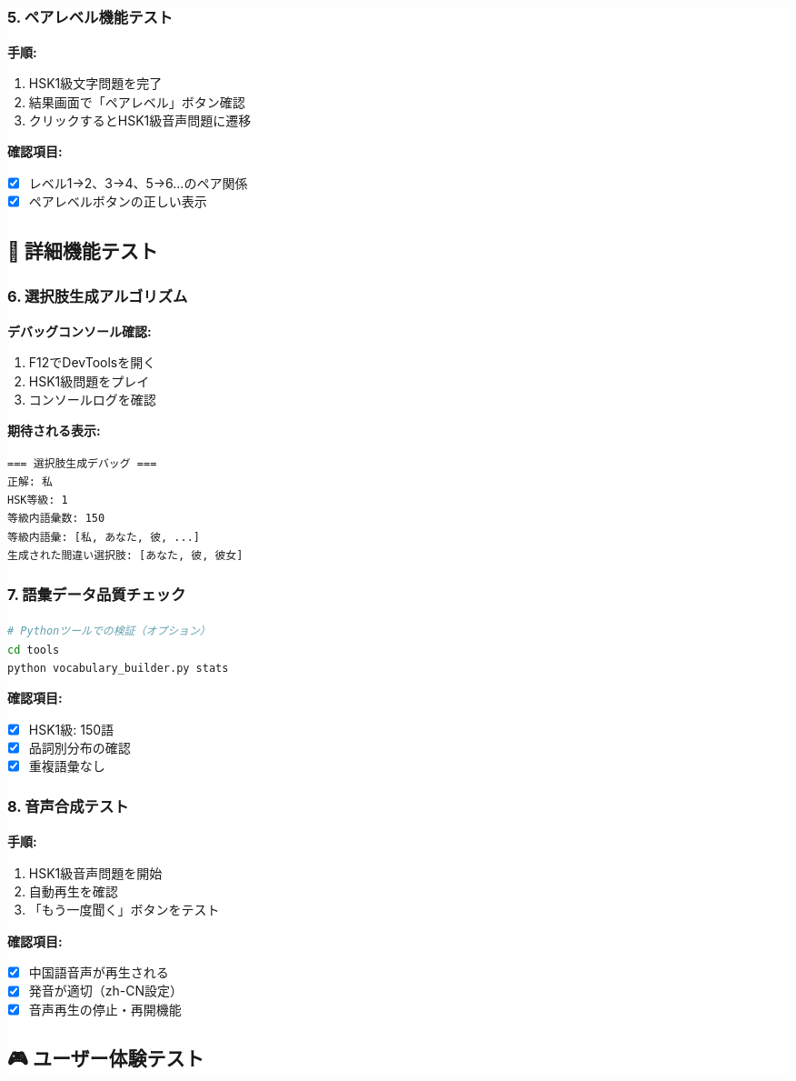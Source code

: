 ### 5. ペアレベル機能テスト
**手順:**
1. HSK1級文字問題を完了
2. 結果画面で「ペアレベル」ボタン確認
3. クリックするとHSK1級音声問題に遷移

**確認項目:**
- [x] レベル1→2、3→4、5→6...のペア関係
- [x] ペアレベルボタンの正しい表示

## 🔧 詳細機能テスト

### 6. 選択肢生成アルゴリズム
**デバッグコンソール確認:**
1. F12でDevToolsを開く
2. HSK1級問題をプレイ
3. コンソールログを確認

**期待される表示:**
```
=== 選択肢生成デバッグ ===
正解: 私
HSK等級: 1
等級内語彙数: 150
等級内語彙: [私, あなた, 彼, ...]
生成された間違い選択肢: [あなた, 彼, 彼女]
```

### 7. 語彙データ品質チェック
```bash
# Pythonツールでの検証（オプション）
cd tools
python vocabulary_builder.py stats
```

**確認項目:**
- [x] HSK1級: 150語
- [x] 品詞別分布の確認
- [x] 重複語彙なし

### 8. 音声合成テスト
**手順:**
1. HSK1級音声問題を開始
2. 自動再生を確認
3. 「もう一度聞く」ボタンをテスト

**確認項目:**
- [x] 中国語音声が再生される
- [x] 発音が適切（zh-CN設定）
- [x] 音声再生の停止・再開機能

## 🎮 ユーザー体験テスト
